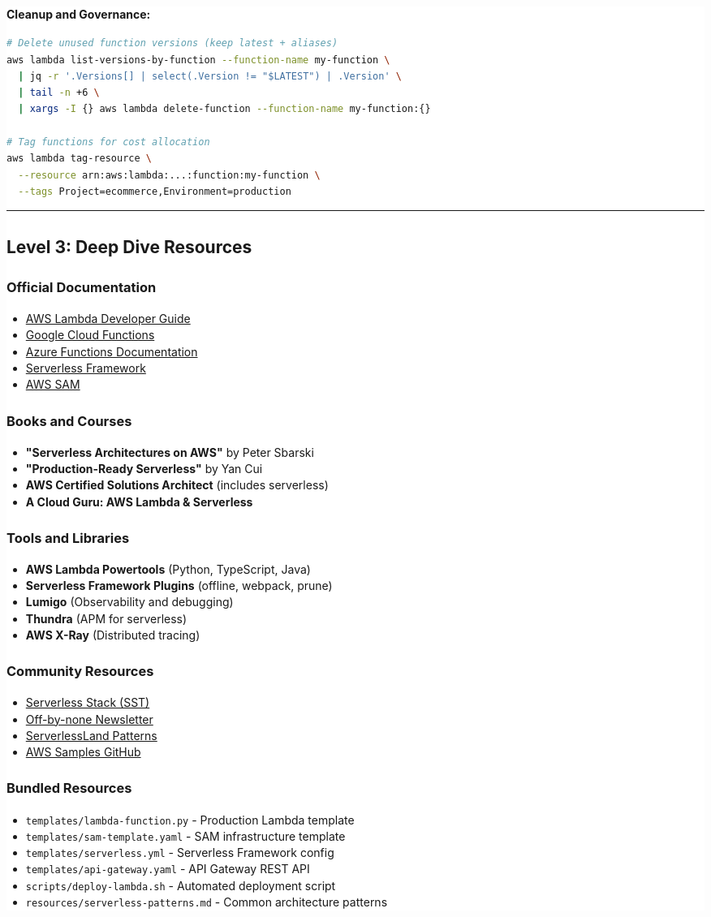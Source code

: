 **Cleanup and Governance:**
```bash
# Delete unused function versions (keep latest + aliases)
aws lambda list-versions-by-function --function-name my-function \
  | jq -r '.Versions[] | select(.Version != "$LATEST") | .Version' \
  | tail -n +6 \
  | xargs -I {} aws lambda delete-function --function-name my-function:{}

# Tag functions for cost allocation
aws lambda tag-resource \
  --resource arn:aws:lambda:...:function:my-function \
  --tags Project=ecommerce,Environment=production
```

---

## Level 3: Deep Dive Resources

### Official Documentation
- [AWS Lambda Developer Guide](https://docs.aws.amazon.com/lambda/)
- [Google Cloud Functions](https://cloud.google.com/functions/docs)
- [Azure Functions Documentation](https://learn.microsoft.com/azure/azure-functions/)
- [Serverless Framework](https://www.serverless.com/framework/docs)
- [AWS SAM](https://docs.aws.amazon.com/serverless-application-model/)

### Books and Courses
- **"Serverless Architectures on AWS"** by Peter Sbarski
- **"Production-Ready Serverless"** by Yan Cui
- **AWS Certified Solutions Architect** (includes serverless)
- **A Cloud Guru: AWS Lambda & Serverless**

### Tools and Libraries
- **AWS Lambda Powertools** (Python, TypeScript, Java)
- **Serverless Framework Plugins** (offline, webpack, prune)
- **Lumigo** (Observability and debugging)
- **Thundra** (APM for serverless)
- **AWS X-Ray** (Distributed tracing)

### Community Resources
- [Serverless Stack (SST)](https://sst.dev/)
- [Off-by-none Newsletter](https://offbynone.io/)
- [ServerlessLand Patterns](https://serverlessland.com/patterns)
- [AWS Samples GitHub](https://github.com/aws-samples)

### Bundled Resources
- `templates/lambda-function.py` - Production Lambda template
- `templates/sam-template.yaml` - SAM infrastructure template
- `templates/serverless.yml` - Serverless Framework config
- `templates/api-gateway.yaml` - API Gateway REST API
- `scripts/deploy-lambda.sh` - Automated deployment script
- `resources/serverless-patterns.md` - Common architecture patterns
